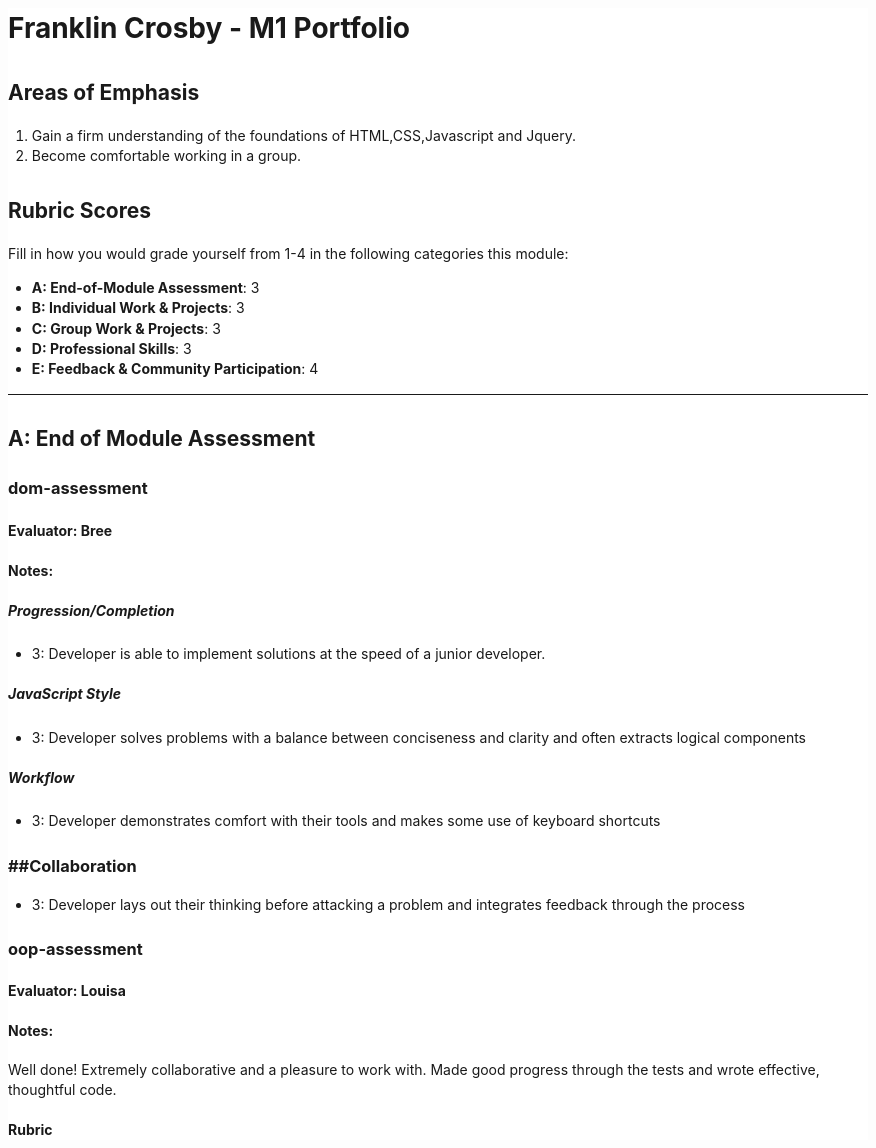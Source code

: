 # Franklin Crosby - M1 Portfolio

## Areas of Emphasis

1. Gain a firm understanding of the foundations of HTML,CSS,Javascript and Jquery.
2. Become comfortable working in a group.

## Rubric Scores

Fill in how you would grade yourself from 1-4 in the following categories this module:

* **A: End-of-Module Assessment**: 3
* **B: Individual Work & Projects**: 3
* **C: Group Work & Projects**: 3
* **D: Professional Skills**: 3
* **E: Feedback & Community Participation**: 4

-----------------------

## A: End of Module Assessment

### dom-assessment
#### Evaluator: Bree

#### Notes:

##### Progression/Completion
* 3: Developer is able to implement solutions at the speed of a junior developer.

##### JavaScript Style
* 3: Developer solves problems with a balance between conciseness and clarity and often extracts logical components

##### Workflow
* 3: Developer demonstrates comfort with their tools and makes some use of keyboard shortcuts

### ##Collaboration
* 3: Developer lays out their thinking before attacking a problem and integrates feedback through the process

### oop-assessment
#### Evaluator: Louisa

#### Notes:
Well done! Extremely collaborative and a pleasure to work with. Made good progress through the tests and wrote effective, thoughtful code.

#### Rubric
